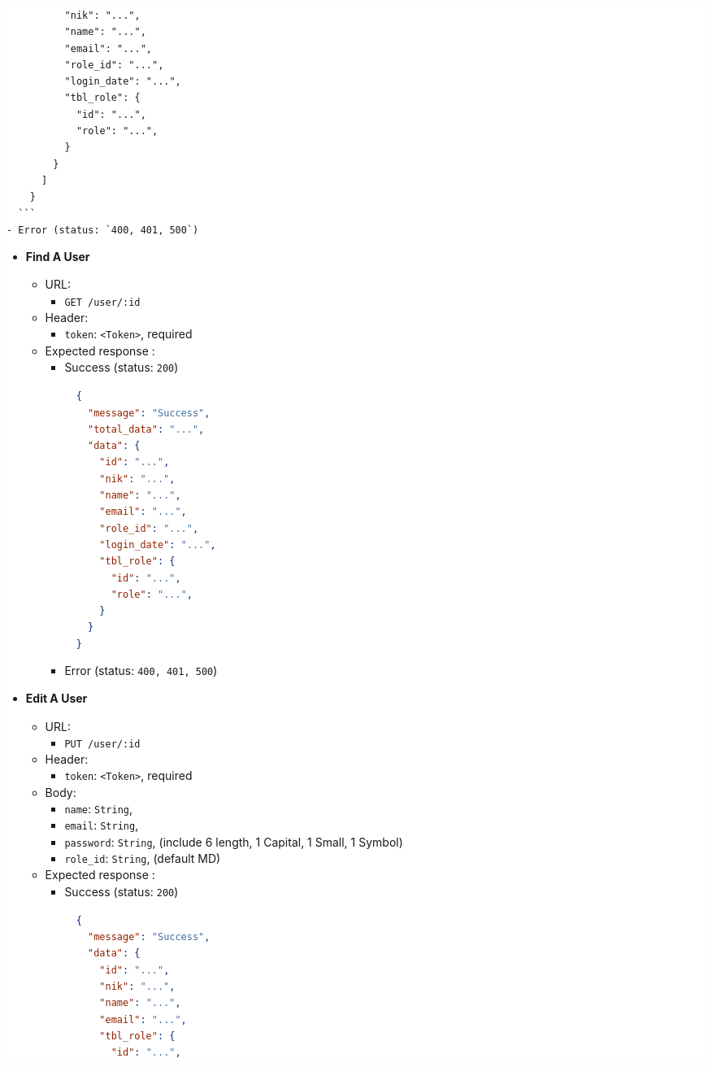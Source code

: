              "nik": "...",
              "name": "...",
              "email": "...",
              "role_id": "...",
              "login_date": "...",
              "tbl_role": {
                "id": "...",
                "role": "...",
              }
            }
          ]
        }
      ```
    - Error (status: `400, 401, 500`)

- **Find A User**
  - URL:
    - `GET /user/:id`
  - Header:
    - `token`: `<Token>`, required
  - Expected response :
    - Success (status: `200`)
      ```json
        {
          "message": "Success",
          "total_data": "...",
          "data": {
            "id": "...",
            "nik": "...",
            "name": "...",
            "email": "...",
            "role_id": "...",
            "login_date": "...",
            "tbl_role": {
              "id": "...",
              "role": "...",
            }
          }
        }
      ```
    - Error (status: `400, 401, 500`)

- **Edit A User**
  - URL:
    - `PUT /user/:id`
  - Header:
    - `token`: `<Token>`, required
  - Body:
    - `name`: `String`,
    - `email`: `String`,
    - `password`: `String`, (include 6 length, 1 Capital, 1 Small, 1 Symbol)
    - `role_id`: `String`, (default MD) 
  - Expected response :
    - Success (status: `200`)
      ```json
        {
          "message": "Success",
          "data": {
            "id": "...",
            "nik": "...",
            "name": "...",
            "email": "...",
            "tbl_role": {
              "id": "...",